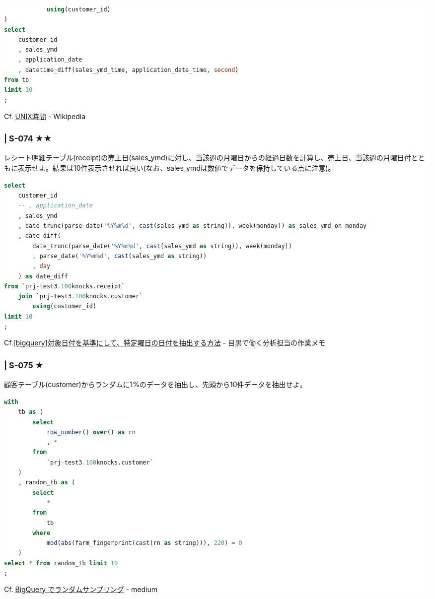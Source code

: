 ```SQL
            using(customer_id)
)
select
    customer_id
    , sales_ymd
    , application_date
    , datetime_diff(sales_ymd_time, application_date_time, second)
from tb
limit 10
;

```
Cf. [UNIX時間](https://ja.wikipedia.org/wiki/UNIX%E6%99%82%E9%96%93) - Wikipedia

### | S-074 ★★
レシート明細テーブル(receipt)の売上日(sales_ymd)に対し、当該週の月曜日からの経過日数を計算し、売上日、当該週の月曜日付とともに表示せよ。結果は10件表示させれば良い(なお、sales_ymdは数値でデータを保持している点に注意)。
```SQL
select
    customer_id
    -- , application_date
    , sales_ymd
    , date_trunc(parse_date('%Y%m%d', cast(sales_ymd as string)), week(monday)) as sales_ymd_on_monday
    , date_diff(
        date_trunc(parse_date('%Y%m%d', cast(sales_ymd as string)), week(monday))
        , parse_date('%Y%m%d', cast(sales_ymd as string))
        , day
    ) as date_diff
from `prj-test3.100knocks.receipt`
    join `prj-test3.100knocks.customer`
        using(customer_id)
limit 10
;
```
Cf.[[bigquery]対象日付を基準にして、特定曜日の日付を抽出する方法](https://apl-py.com/tec/bigquery%E5%AF%BE%E8%B1%A1%E6%97%A5%E4%BB%98%E3%82%92%E5%9F%BA%E6%BA%96%E3%81%AB%E3%81%97%E3%81%A6%E3%80%81%E7%89%B9%E5%AE%9A%E6%9B%9C%E6%97%A5%E3%81%AE%E6%97%A5%E4%BB%98%E3%82%92%E6%8A%BD%E5%87%BA) - 目黒で働く分析担当の作業メモ

### | S-075 ★
顧客テーブル(customer)からランダムに1%のデータを抽出し、先頭から10件データを抽出せよ。
```SQL
with
    tb as (
        select
            row_number() over() as rn
            , *
        from
            `prj-test3.100knocks.customer`
    )
    , random_tb as (
        select
            *
        from
            tb
        where
            mod(abs(farm_fingerprint(cast(rn as string))), 220) = 0
    )
select * from random_tb limit 10
;
```
Cf. [BigQuery でランダムサンプリング](https://medium.com/@sfujiwara/bigquery-%E3%81%A7%E3%83%A9%E3%83%B3%E3%83%80%E3%83%A0%E3%82%B5%E3%83%B3%E3%83%97%E3%83%AA%E3%83%B3%E3%82%B0-807d64d1c2be) - medium
